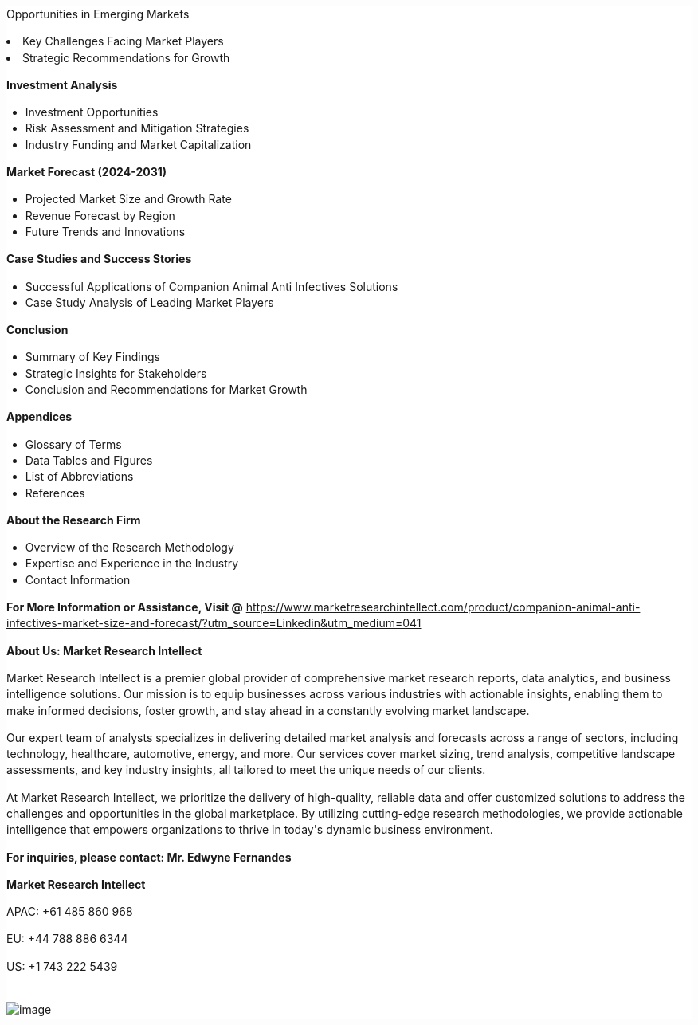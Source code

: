 Opportunities in Emerging Markets</li><li>Key Challenges Facing Market Players</li><li>Strategic Recommendations for Growth</li></ul><p><strong>Investment Analysis</strong></p><ul><li>Investment Opportunities</li><li>Risk Assessment and Mitigation Strategies</li><li>Industry Funding and Market Capitalization</li></ul><p><strong>Market Forecast (2024-2031)</strong></p><ul><li>Projected Market Size and Growth Rate</li><li>Revenue Forecast by Region</li><li>Future Trends and Innovations</li></ul><p><strong>Case Studies and Success Stories</strong></p><ul><li>Successful Applications of Companion Animal Anti Infectives Solutions</li><li>Case Study Analysis of Leading Market Players</li></ul><p><strong>Conclusion</strong></p><ul><li>Summary of Key Findings</li><li>Strategic Insights for Stakeholders</li><li>Conclusion and Recommendations for Market Growth</li></ul><p><strong>Appendices</strong></p><ul><li>Glossary of Terms</li><li>Data Tables and Figures</li><li>List of Abbreviations</li><li>References</li></ul><p><strong>About the Research Firm</strong></p><ul><li>Overview of the Research Methodology</li><li>Expertise and Experience in the Industry</li><li>Contact Information</li></ul></div><div class="article-main__content" data-test-id="publishing-text-block"><p><span class="font-[700]"><strong>For More Information or Assistance, Visit @</strong>&nbsp;<a href="https://www.marketresearchintellect.com/product/companion-animal-anti-infectives-market-size-and-forecast/?utm_source=Linkedin&utm_medium=041">https://www.marketresearchintellect.com/product/companion-animal-anti-infectives-market-size-and-forecast/?utm_source=Linkedin&utm_medium=041</a></span></p><p><strong>About Us: Market Research Intellect</strong></p><p>Market Research Intellect is a premier global provider of comprehensive market research reports, data analytics, and business intelligence solutions. Our mission is to equip businesses across various industries with actionable insights, enabling them to make informed decisions, foster growth, and stay ahead in a constantly evolving market landscape.</p><p>Our expert team of analysts specializes in delivering detailed market analysis and forecasts across a range of sectors, including technology, healthcare, automotive, energy, and more. Our services cover market sizing, trend analysis, competitive landscape assessments, and key industry insights, all tailored to meet the unique needs of our clients.</p><p>At Market Research Intellect, we prioritize the delivery of high-quality, reliable data and offer customized solutions to address the challenges and opportunities in the global marketplace. By utilizing cutting-edge research methodologies, we provide actionable intelligence that empowers organizations to thrive in today's dynamic business environment.</p><p><strong>For inquiries, please contact: Mr. Edwyne Fernandes</strong></p><p><strong>Market Research Intellect</strong></p><p>APAC: +61 485 860 968</p><p>EU: +44 788 886 6344</p><p>US: +1 743 222 5439</p></div><div class="article-main__content" data-test-id="publishing-text-block">&nbsp;</div>
![image](https://github.com/user-attachments/assets/712201a1-158b-44bf-bfec-3702291417d6)
